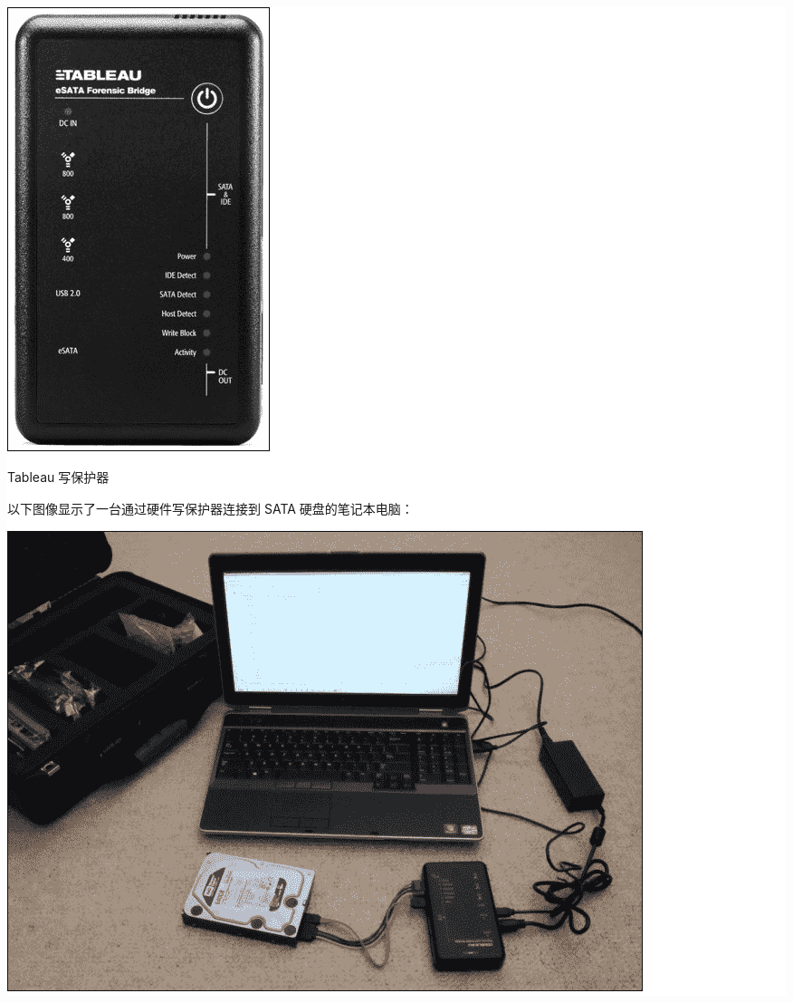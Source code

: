 ![写保护硬件](img/4931_04_08.jpg)

Tableau 写保护器

以下图像显示了一台通过硬件写保护器连接到 SATA 硬盘的笔记本电脑：

![写保护硬件](img/4931_04_09.jpg)

